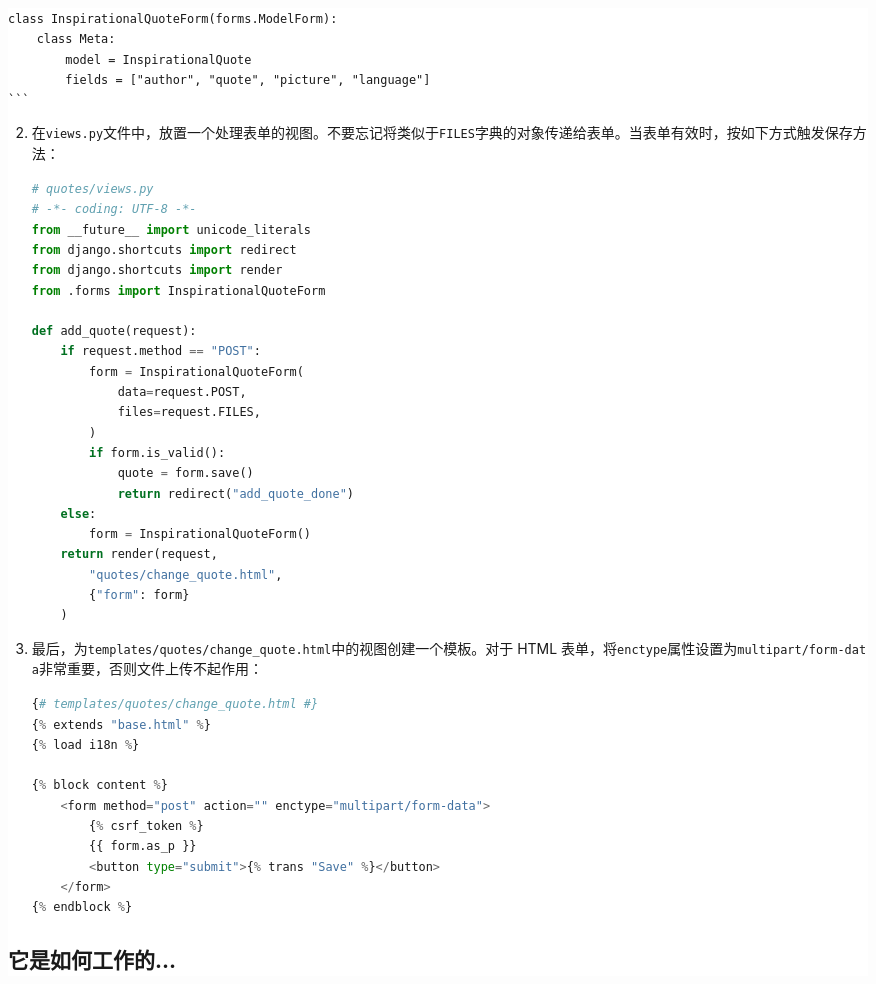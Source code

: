     class InspirationalQuoteForm(forms.ModelForm):
        class Meta:
            model = InspirationalQuote
            fields = ["author", "quote", "picture", "language"]
    ```

2.  在`views.py`文件中，放置一个处理表单的视图。不要忘记将类似于`FILES`字典的对象传递给表单。当表单有效时，按如下方式触发保存方法：

    ```py
    # quotes/views.py
    # -*- coding: UTF-8 -*-
    from __future__ import unicode_literals
    from django.shortcuts import redirect
    from django.shortcuts import render
    from .forms import InspirationalQuoteForm

    def add_quote(request):
        if request.method == "POST":
            form = InspirationalQuoteForm(
                data=request.POST,
                files=request.FILES,
            )
            if form.is_valid():
                quote = form.save()
                return redirect("add_quote_done")
        else:
            form = InspirationalQuoteForm()
        return render(request,
            "quotes/change_quote.html",
            {"form": form}
        )
    ```

3.  最后，为`templates/quotes/change_quote.html`中的视图创建一个模板。对于 HTML 表单，将`enctype`属性设置为`multipart/form-data`非常重要，否则文件上传不起作用：

    ```py
    {# templates/quotes/change_quote.html #}
    {% extends "base.html" %}
    {% load i18n %}

    {% block content %}
        <form method="post" action="" enctype="multipart/form-data">
            {% csrf_token %}
            {{ form.as_p }}
            <button type="submit">{% trans "Save" %}</button>
        </form>
    {% endblock %}
    ```

## 它是如何工作的…
